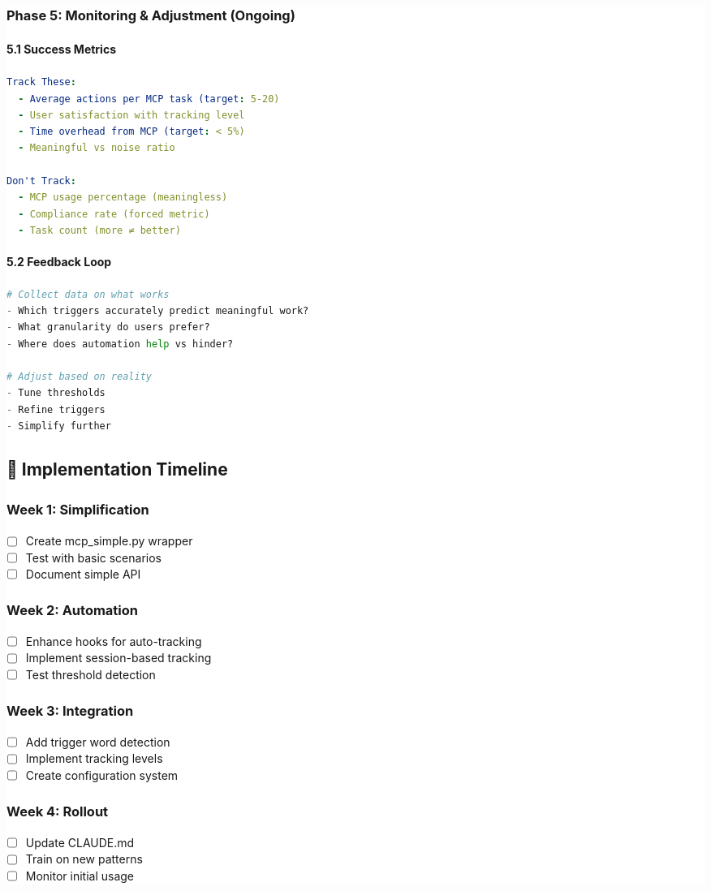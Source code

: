 ### Phase 5: Monitoring & Adjustment (Ongoing)

#### 5.1 Success Metrics

```yaml
Track These:
  - Average actions per MCP task (target: 5-20)
  - User satisfaction with tracking level
  - Time overhead from MCP (target: < 5%)
  - Meaningful vs noise ratio

Don't Track:
  - MCP usage percentage (meaningless)
  - Compliance rate (forced metric)
  - Task count (more ≠ better)
```

#### 5.2 Feedback Loop

```python
# Collect data on what works
- Which triggers accurately predict meaningful work?
- What granularity do users prefer?
- Where does automation help vs hinder?

# Adjust based on reality
- Tune thresholds
- Refine triggers
- Simplify further
```

## 🚀 Implementation Timeline

### Week 1: Simplification
- [ ] Create mcp_simple.py wrapper
- [ ] Test with basic scenarios
- [ ] Document simple API

### Week 2: Automation
- [ ] Enhance hooks for auto-tracking
- [ ] Implement session-based tracking
- [ ] Test threshold detection

### Week 3: Integration
- [ ] Add trigger word detection
- [ ] Implement tracking levels
- [ ] Create configuration system

### Week 4: Rollout
- [ ] Update CLAUDE.md
- [ ] Train on new patterns
- [ ] Monitor initial usage
